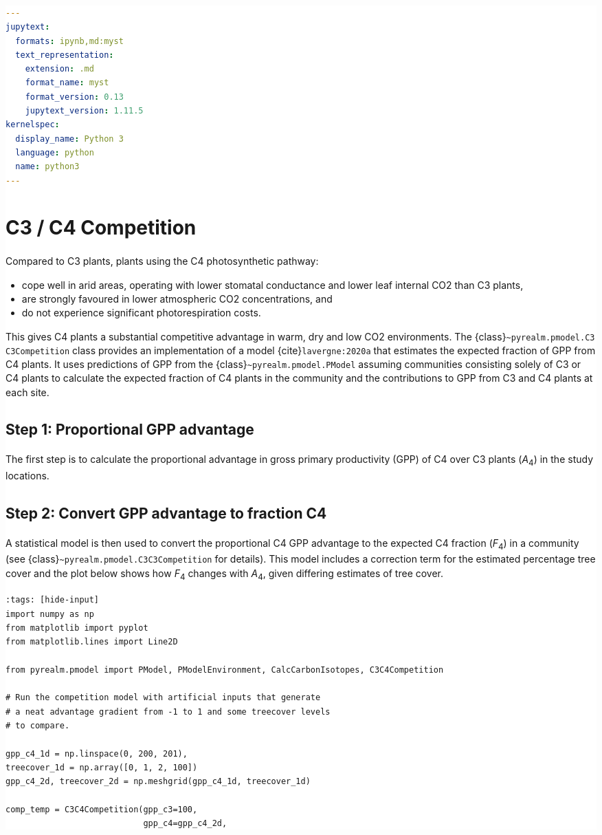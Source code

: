 ```yaml
---
jupytext:
  formats: ipynb,md:myst
  text_representation:
    extension: .md
    format_name: myst
    format_version: 0.13
    jupytext_version: 1.11.5
kernelspec:
  display_name: Python 3
  language: python
  name: python3
---
```


# C3 / C4 Competition

Compared to C3 plants, plants using the C4 photosynthetic pathway:

* cope well in arid areas, operating with lower stomatal conductance
  and lower leaf internal CO2 than C3 plants,
* are strongly favoured in lower atmospheric CO2 concentrations, and
* do not experience significant photorespiration costs.

This gives C4 plants a substantial competitive advantage in warm, dry and low
CO2 environments. The {class}`~pyrealm.pmodel.C3C3Competition` class provides an
implementation of a model {cite}`lavergne:2020a` that estimates the expected
fraction of GPP from C4 plants. It uses predictions of GPP from the
{class}`~pyrealm.pmodel.PModel` assuming communities consisting solely of C3 or
C4 plants to calculate the expected fraction of C4 plants in the community and
the contributions to GPP from C3 and C4 plants at each site.

## Step 1: Proportional GPP advantage

The first step is to calculate the proportional advantage in gross primary
productivity (GPP) of C4 over C3 plants ($A_4$) in the study locations.

## Step 2: Convert GPP advantage to fraction C4

A statistical model is then used to convert the proportional C4 GPP advantage to
the expected C4 fraction ($F_4$) in a community (see
{class}`~pyrealm.pmodel.C3C3Competition` for details). This model includes a
correction term for the estimated percentage tree cover and the plot below shows
how $F_4$ changes with $A_4$, given differing estimates of tree cover.

```{code-cell} ipython3
:tags: [hide-input]
import numpy as np
from matplotlib import pyplot
from matplotlib.lines import Line2D

from pyrealm.pmodel import PModel, PModelEnvironment, CalcCarbonIsotopes, C3C4Competition

# Run the competition model with artificial inputs that generate 
# a neat advantage gradient from -1 to 1 and some treecover levels
# to compare.

gpp_c4_1d = np.linspace(0, 200, 201), 
treecover_1d = np.array([0, 1, 2, 100])
gpp_c4_2d, treecover_2d = np.meshgrid(gpp_c4_1d, treecover_1d)

comp_temp = C3C4Competition(gpp_c3=100,
                            gpp_c4=gpp_c4_2d, 
```